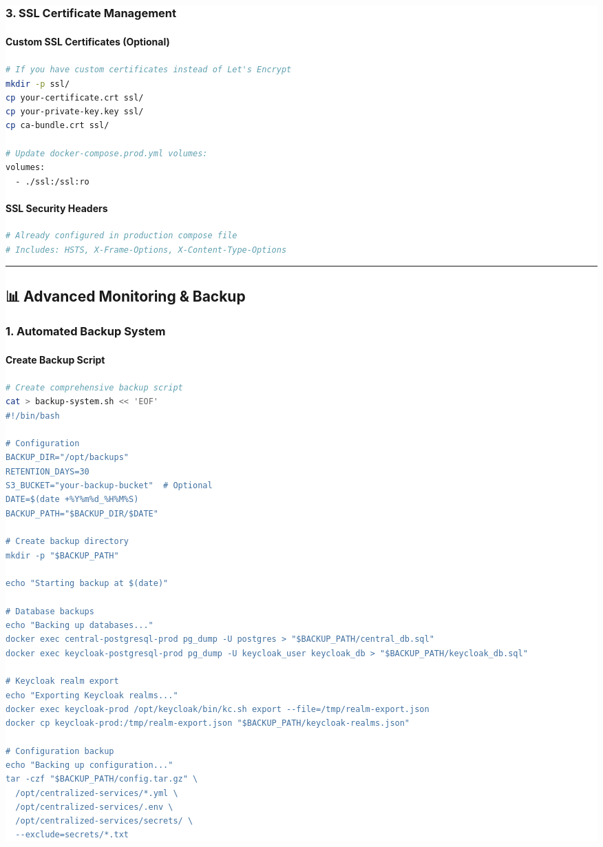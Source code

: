 ### **3. SSL Certificate Management**

#### **Custom SSL Certificates (Optional)**
```bash
# If you have custom certificates instead of Let's Encrypt
mkdir -p ssl/
cp your-certificate.crt ssl/
cp your-private-key.key ssl/
cp ca-bundle.crt ssl/

# Update docker-compose.prod.yml volumes:
volumes:
  - ./ssl:/ssl:ro
```

#### **SSL Security Headers**
```yaml
# Already configured in production compose file
# Includes: HSTS, X-Frame-Options, X-Content-Type-Options
```

---

## 📊 **Advanced Monitoring & Backup**

### **1. Automated Backup System**

#### **Create Backup Script**
```bash
# Create comprehensive backup script
cat > backup-system.sh << 'EOF'
#!/bin/bash

# Configuration
BACKUP_DIR="/opt/backups"
RETENTION_DAYS=30
S3_BUCKET="your-backup-bucket"  # Optional
DATE=$(date +%Y%m%d_%H%M%S)
BACKUP_PATH="$BACKUP_DIR/$DATE"

# Create backup directory
mkdir -p "$BACKUP_PATH"

echo "Starting backup at $(date)"

# Database backups
echo "Backing up databases..."
docker exec central-postgresql-prod pg_dump -U postgres > "$BACKUP_PATH/central_db.sql"
docker exec keycloak-postgresql-prod pg_dump -U keycloak_user keycloak_db > "$BACKUP_PATH/keycloak_db.sql"

# Keycloak realm export
echo "Exporting Keycloak realms..."
docker exec keycloak-prod /opt/keycloak/bin/kc.sh export --file=/tmp/realm-export.json
docker cp keycloak-prod:/tmp/realm-export.json "$BACKUP_PATH/keycloak-realms.json"

# Configuration backup
echo "Backing up configuration..."
tar -czf "$BACKUP_PATH/config.tar.gz" \
  /opt/centralized-services/*.yml \
  /opt/centralized-services/.env \
  /opt/centralized-services/secrets/ \
  --exclude=secrets/*.txt
```